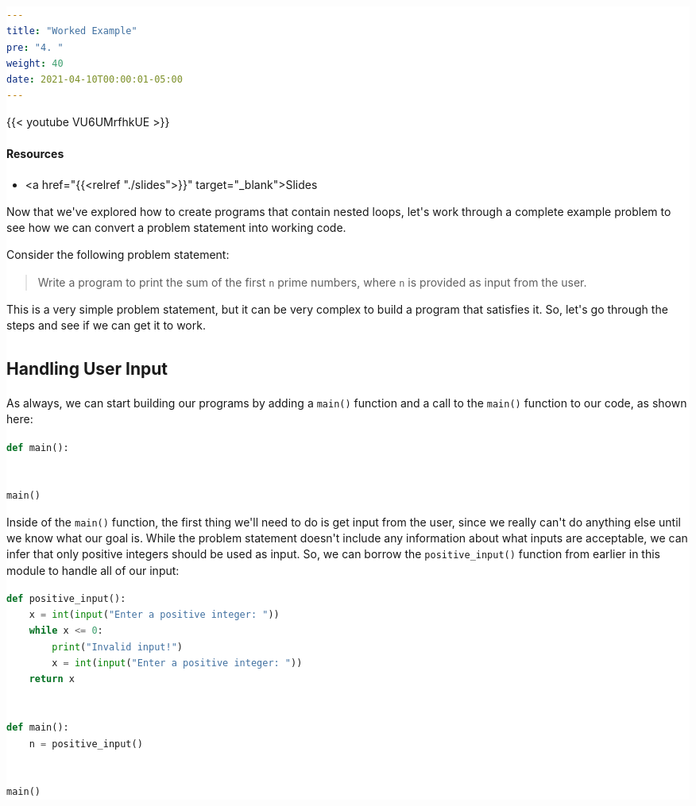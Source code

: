 ```yaml
---
title: "Worked Example"
pre: "4. "
weight: 40
date: 2021-04-10T00:00:01-05:00
---
```


{{< youtube VU6UMrfhkUE >}}

#### Resources

* <a href="{{<relref "./slides">}}" target="_blank">Slides</a>

Now that we've explored how to create programs that contain nested loops, let's work through a complete example problem to see how we can convert a problem statement into working code.

Consider the following problem statement:

> Write a program to print the sum of the first `n` prime numbers, where `n` is provided as input from the user. 

This is a very simple problem statement, but it can be very complex to build a program that satisfies it. So, let's go through the steps and see if we can get it to work.

## Handling User Input

As always, we can start building our programs by adding a `main()` function and a call to the `main()` function to our code, as shown here:

```python
def main():


main()
```

Inside of the `main()` function, the first thing we'll need to do is get input from the user, since we really can't do anything else until we know what our goal is. While the problem statement doesn't include any information about what inputs are acceptable, we can infer that only positive integers should be used as input. So, we can borrow the `positive_input()` function from earlier in this module to handle all of our input:

```python
def positive_input():
    x = int(input("Enter a positive integer: "))
    while x <= 0:
        print("Invalid input!")
        x = int(input("Enter a positive integer: "))
    return x


def main():
    n = positive_input()


main()
```

